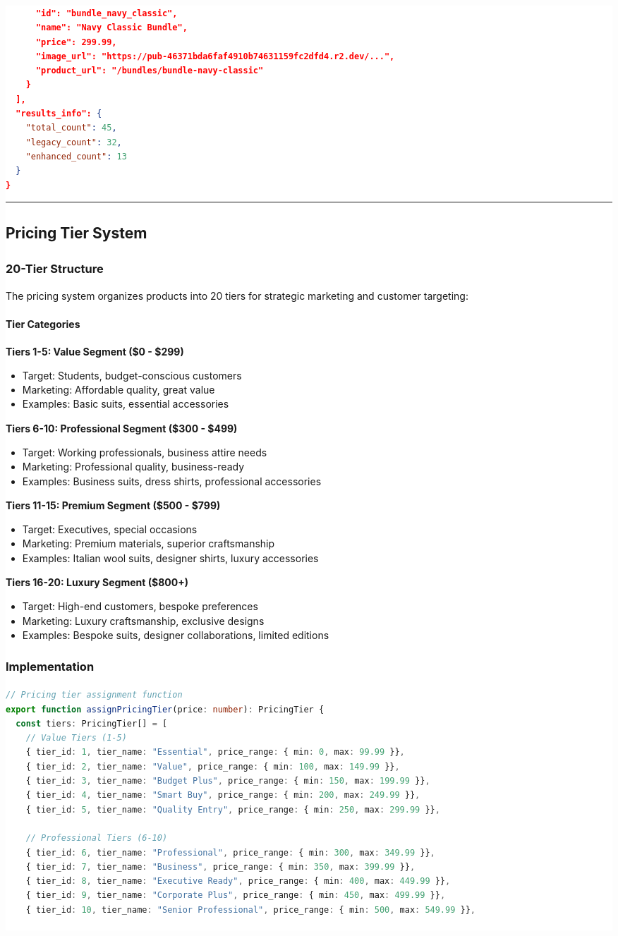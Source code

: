```json
      "id": "bundle_navy_classic",
      "name": "Navy Classic Bundle",
      "price": 299.99,
      "image_url": "https://pub-46371bda6faf4910b74631159fc2dfd4.r2.dev/...",
      "product_url": "/bundles/bundle-navy-classic"
    }
  ],
  "results_info": {
    "total_count": 45,
    "legacy_count": 32,
    "enhanced_count": 13
  }
}
```

---

## Pricing Tier System

### 20-Tier Structure

The pricing system organizes products into 20 tiers for strategic marketing and customer targeting:

#### Tier Categories

**Tiers 1-5: Value Segment ($0 - $299)**
- Target: Students, budget-conscious customers
- Marketing: Affordable quality, great value
- Examples: Basic suits, essential accessories

**Tiers 6-10: Professional Segment ($300 - $499)**
- Target: Working professionals, business attire needs
- Marketing: Professional quality, business-ready
- Examples: Business suits, dress shirts, professional accessories

**Tiers 11-15: Premium Segment ($500 - $799)**
- Target: Executives, special occasions
- Marketing: Premium materials, superior craftsmanship
- Examples: Italian wool suits, designer shirts, luxury accessories

**Tiers 16-20: Luxury Segment ($800+)**
- Target: High-end customers, bespoke preferences
- Marketing: Luxury craftsmanship, exclusive designs
- Examples: Bespoke suits, designer collaborations, limited editions

### Implementation

```typescript
// Pricing tier assignment function
export function assignPricingTier(price: number): PricingTier {
  const tiers: PricingTier[] = [
    // Value Tiers (1-5)
    { tier_id: 1, tier_name: "Essential", price_range: { min: 0, max: 99.99 }},
    { tier_id: 2, tier_name: "Value", price_range: { min: 100, max: 149.99 }},
    { tier_id: 3, tier_name: "Budget Plus", price_range: { min: 150, max: 199.99 }},
    { tier_id: 4, tier_name: "Smart Buy", price_range: { min: 200, max: 249.99 }},
    { tier_id: 5, tier_name: "Quality Entry", price_range: { min: 250, max: 299.99 }},
    
    // Professional Tiers (6-10)
    { tier_id: 6, tier_name: "Professional", price_range: { min: 300, max: 349.99 }},
    { tier_id: 7, tier_name: "Business", price_range: { min: 350, max: 399.99 }},
    { tier_id: 8, tier_name: "Executive Ready", price_range: { min: 400, max: 449.99 }},
    { tier_id: 9, tier_name: "Corporate Plus", price_range: { min: 450, max: 499.99 }},
    { tier_id: 10, tier_name: "Senior Professional", price_range: { min: 500, max: 549.99 }},
    
```